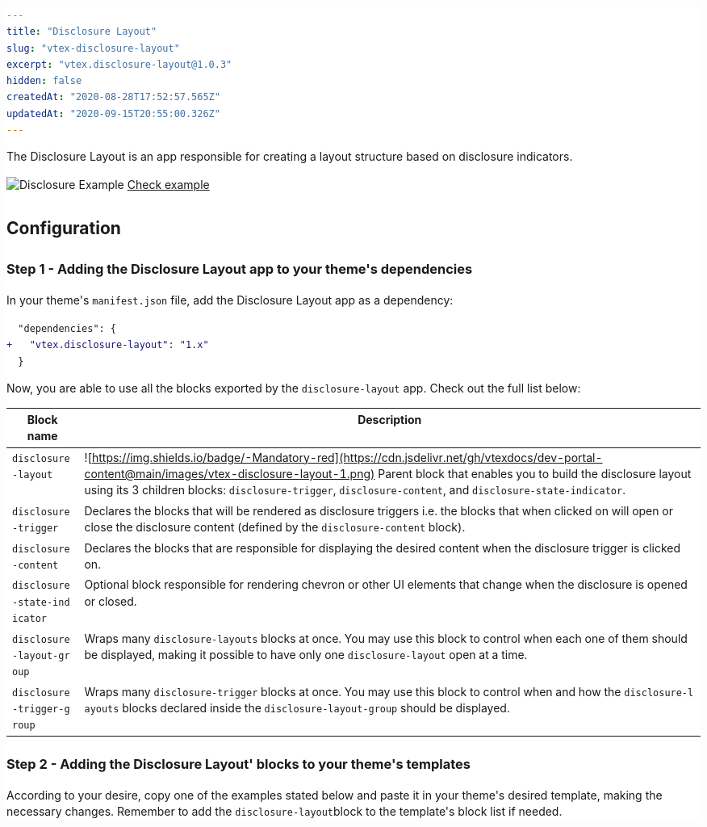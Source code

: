 ```yaml
---
title: "Disclosure Layout"
slug: "vtex-disclosure-layout"
excerpt: "vtex.disclosure-layout@1.0.3"
hidden: false
createdAt: "2020-08-28T17:52:57.565Z"
updatedAt: "2020-09-15T20:55:00.326Z"
---
```


The Disclosure Layout is an app responsible for creating a layout structure based on disclosure indicators.

![Disclosure Example](https://cdn.jsdelivr.net/gh/vtexdocs/dev-portal-content@main/images/vtex-disclosure-layout-0.gif)
[Check example](https://github.com/vtex-apps/store-theme/pull/226)

## Configuration

### Step 1 - Adding the Disclosure Layout app to your theme's dependencies

In your theme's `manifest.json` file, add the Disclosure Layout app as a dependency:

```diff
  "dependencies": {
+   "vtex.disclosure-layout": "1.x"
  }
```

Now, you are able to use all the blocks exported by the `disclosure-layout` app. Check out the full list below:

| Block name                   | Description                                                                                                                                                                                                                                                  |
| ---------------------------- | ------------------------------------------------------------------------------------------------------------------------------------------------------------------------------------------------------------------------------------------------------------ |
| `disclosure-layout`          | ![https://img.shields.io/badge/-Mandatory-red](https://cdn.jsdelivr.net/gh/vtexdocs/dev-portal-content@main/images/vtex-disclosure-layout-1.png) Parent block that enables you to build the disclosure layout using its 3 children blocks: `disclosure-trigger`, `disclosure-content`, and `disclosure-state-indicator`. |
| `disclosure-trigger`         | Declares the blocks that will be rendered as disclosure triggers i.e. the blocks that when clicked on will open or close the disclosure content (defined by the `disclosure-content` block). |
| `disclosure-content`         | Declares the blocks that are responsible for displaying the desired content when the disclosure trigger is clicked on. |
| `disclosure-state-indicator` | Optional block responsible for rendering chevron or other UI elements that change when the disclosure is opened or closed.  |
| `disclosure-layout-group`    | Wraps many `disclosure-layouts` blocks at once. You may use this block to control when each one of them should be displayed, making it possible to have only one `disclosure-layout` open at a time. |
| `disclosure-trigger-group`   | Wraps many `disclosure-trigger` blocks at once. You may use this block to control when and how the `disclosure-layouts` blocks declared inside the `disclosure-layout-group` should be displayed. |

### Step 2 - Adding the Disclosure Layout' blocks to your theme's templates

According to your desire, copy one of the examples stated below and paste it in your theme's desired template, making the necessary changes. Remember to add the `disclosure-layout`block to the template's block list if needed.
